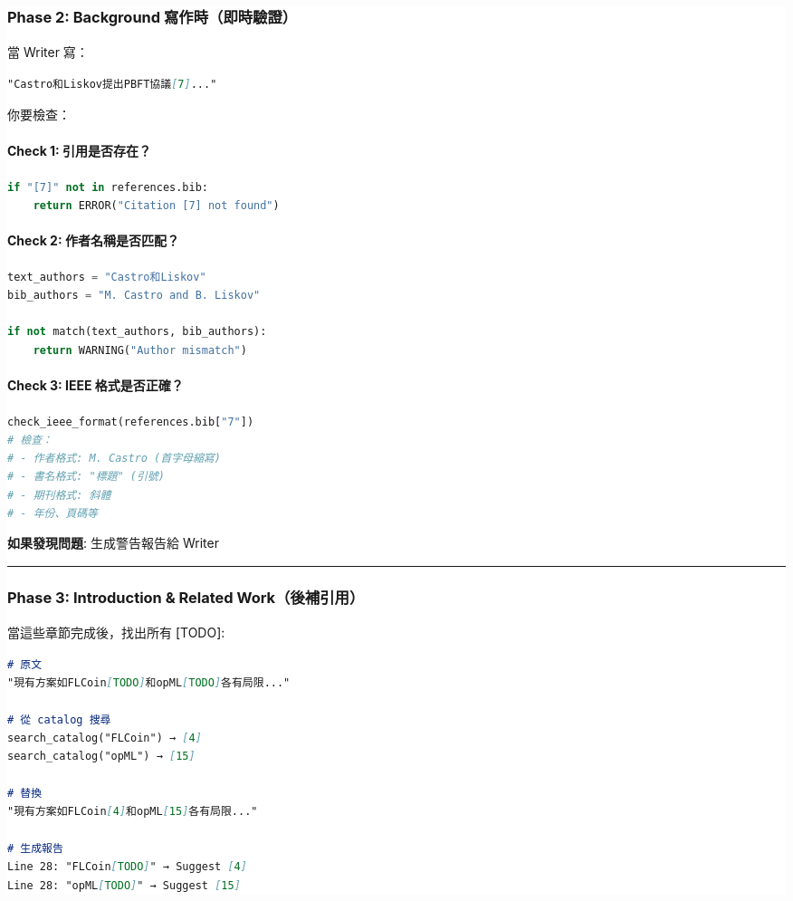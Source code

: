 ### Phase 2: Background 寫作時（即時驗證）

當 Writer 寫：
```markdown
"Castro和Liskov提出PBFT協議[7]..."
```

你要檢查：

#### Check 1: 引用是否存在？
```python
if "[7]" not in references.bib:
    return ERROR("Citation [7] not found")
```

#### Check 2: 作者名稱是否匹配？
```python
text_authors = "Castro和Liskov"
bib_authors = "M. Castro and B. Liskov"

if not match(text_authors, bib_authors):
    return WARNING("Author mismatch")
```

#### Check 3: IEEE 格式是否正確？
```python
check_ieee_format(references.bib["7"])
# 檢查：
# - 作者格式: M. Castro (首字母縮寫)
# - 書名格式: "標題" (引號)
# - 期刊格式: 斜體
# - 年份、頁碼等
```

**如果發現問題**: 生成警告報告給 Writer

---

### Phase 3: Introduction & Related Work（後補引用）

當這些章節完成後，找出所有 [TODO]:

```markdown
# 原文
"現有方案如FLCoin[TODO]和opML[TODO]各有局限..."

# 從 catalog 搜尋
search_catalog("FLCoin") → [4]
search_catalog("opML") → [15]

# 替換
"現有方案如FLCoin[4]和opML[15]各有局限..."

# 生成報告
Line 28: "FLCoin[TODO]" → Suggest [4]
Line 28: "opML[TODO]" → Suggest [15]
```
